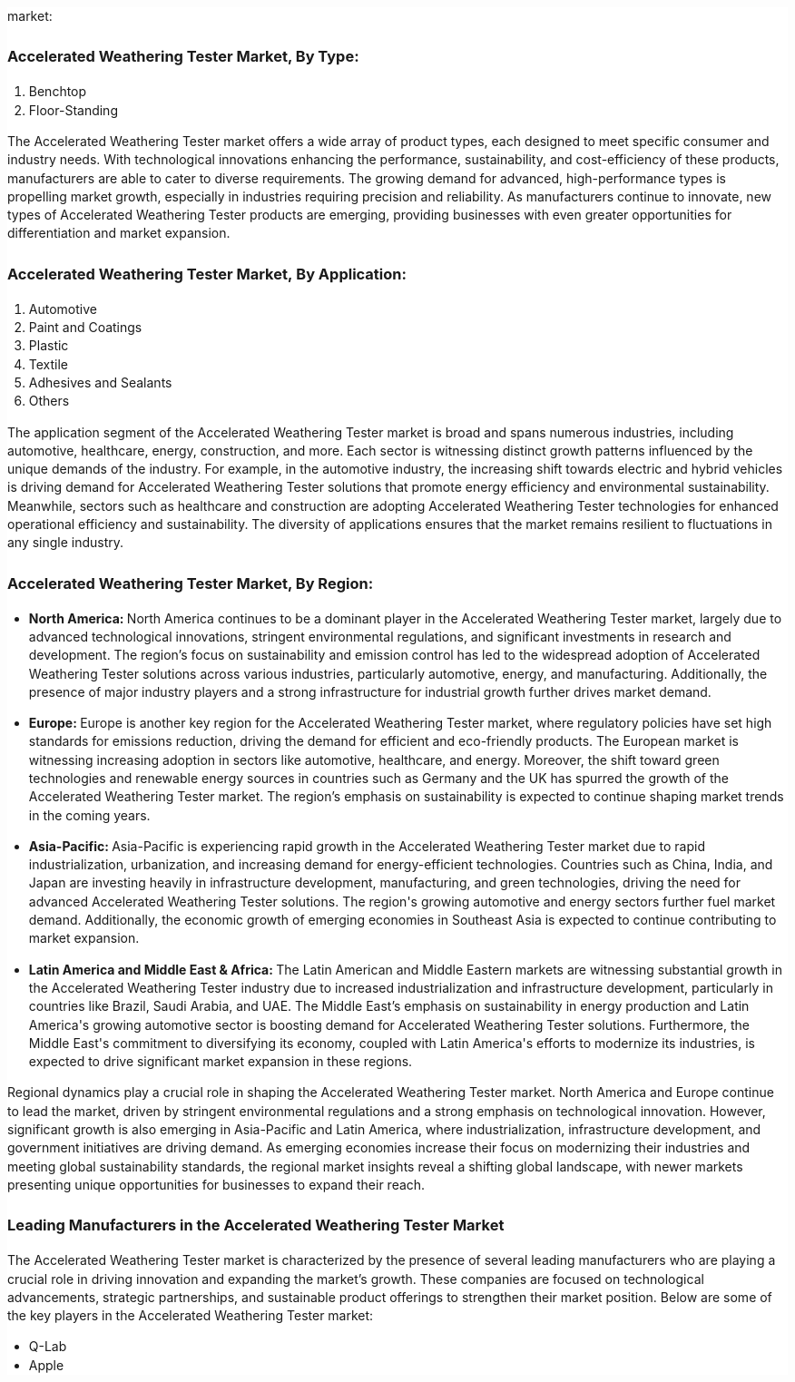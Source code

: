 market:</p><h3><strong>Accelerated Weathering Tester Market, By Type:<br /></strong></h3><ol><li>Benchtop<li> Floor-Standing</li></ol><p>The Accelerated Weathering Tester market offers a wide array of product types, each designed to meet specific consumer and industry needs. With technological innovations enhancing the performance, sustainability, and cost-efficiency of these products, manufacturers are able to cater to diverse requirements. The growing demand for advanced, high-performance types is propelling market growth, especially in industries requiring precision and reliability. As manufacturers continue to innovate, new types of Accelerated Weathering Tester products are emerging, providing businesses with even greater opportunities for differentiation and market expansion.</p><h3>Accelerated Weathering Tester Market,&nbsp;By Application:</h3><ol><li>Automotive<li> Paint and Coatings<li> Plastic<li> Textile<li> Adhesives and Sealants<li> Others</li></ol><p>The application segment of the Accelerated Weathering Tester market is broad and spans numerous industries, including automotive, healthcare, energy, construction, and more. Each sector is witnessing distinct growth patterns influenced by the unique demands of the industry. For example, in the automotive industry, the increasing shift towards electric and hybrid vehicles is driving demand for Accelerated Weathering Tester solutions that promote energy efficiency and environmental sustainability. Meanwhile, sectors such as healthcare and construction are adopting Accelerated Weathering Tester technologies for enhanced operational efficiency and sustainability. The diversity of applications ensures that the market remains resilient to fluctuations in any single industry.</p><h3>Accelerated Weathering Tester Market, By Region:</h3><ul><li><p><strong>North America:&nbsp;</strong>North America continues to be a dominant player in the Accelerated Weathering Tester market, largely due to advanced technological innovations, stringent environmental regulations, and significant investments in research and development. The region&rsquo;s focus on sustainability and emission control has led to the widespread adoption of Accelerated Weathering Tester solutions across various industries, particularly automotive, energy, and manufacturing. Additionally, the presence of major industry players and a strong infrastructure for industrial growth further drives market demand.</p></li><li><p><strong><strong>Europe:&nbsp;</strong></strong>Europe is another key region for the Accelerated Weathering Tester market, where regulatory policies have set high standards for emissions reduction, driving the demand for efficient and eco-friendly products. The European market is witnessing increasing adoption in sectors like automotive, healthcare, and energy. Moreover, the shift toward green technologies and renewable energy sources in countries such as Germany and the UK has spurred the growth of the Accelerated Weathering Tester market. The region&rsquo;s emphasis on sustainability is expected to continue shaping market trends in the coming years.</p></li><li><p><strong><strong>Asia-Pacific:&nbsp;</strong></strong>Asia-Pacific is experiencing rapid growth in the Accelerated Weathering Tester market due to rapid industrialization, urbanization, and increasing demand for energy-efficient technologies. Countries such as China, India, and Japan are investing heavily in infrastructure development, manufacturing, and green technologies, driving the need for advanced Accelerated Weathering Tester solutions. The region's growing automotive and energy sectors further fuel market demand. Additionally, the economic growth of emerging economies in Southeast Asia is expected to continue contributing to market expansion.</p></li><li><p><strong><strong>Latin America and Middle East &amp; Africa:&nbsp;</strong></strong>The Latin American and Middle Eastern markets are witnessing substantial growth in the Accelerated Weathering Tester industry due to increased industrialization and infrastructure development, particularly in countries like Brazil, Saudi Arabia, and UAE. The Middle East&rsquo;s emphasis on sustainability in energy production and Latin America's growing automotive sector is boosting demand for Accelerated Weathering Tester solutions. Furthermore, the Middle East's commitment to diversifying its economy, coupled with Latin America's efforts to modernize its industries, is expected to drive significant market expansion in these regions.</p></li></ul><p>Regional dynamics play a crucial role in shaping the Accelerated Weathering Tester market. North America and Europe continue to lead the market, driven by stringent environmental regulations and a strong emphasis on technological innovation. However, significant growth is also emerging in Asia-Pacific and Latin America, where industrialization, infrastructure development, and government initiatives are driving demand. As emerging economies increase their focus on modernizing their industries and meeting global sustainability standards, the regional market insights reveal a shifting global landscape, with newer markets presenting unique opportunities for businesses to expand their reach.</p><h3><strong>Leading Manufacturers in the Accelerated Weathering Tester Market</strong></h3><p>The Accelerated Weathering Tester market is characterized by the presence of several leading manufacturers who are playing a crucial role in driving innovation and expanding the market&rsquo;s growth. These companies are focused on technological advancements, strategic partnerships, and sustainable product offerings to strengthen their market position. Below are some of the key players in the Accelerated Weathering Tester market:</p></div><div class="article-main__content" data-test-id="publishing-text-block"><ul><li><span class="">Q-Lab<li>Apple